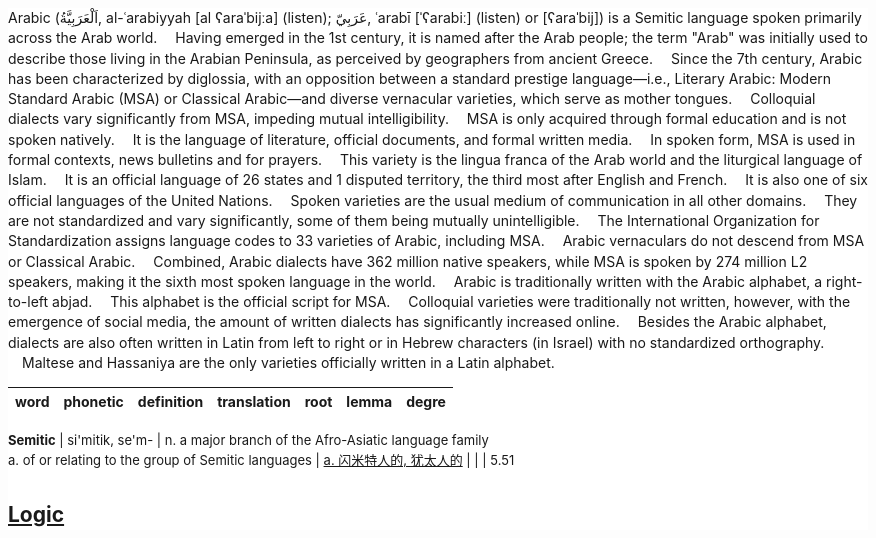 Arabic (اَلْعَرَبِيَّةُ, al-ʿarabiyyah [al ʕaraˈbijːa] (listen); عَرَبِيّ, ʿarabī [ˈʕarabiː] (listen) or [ʕaraˈbij]) is a Semitic language spoken primarily across the Arab world. 　Having emerged in the 1st century, it is named after the Arab people; the term "Arab" was initially used to describe those living in the Arabian Peninsula, as perceived by geographers from ancient Greece. 　Since the 7th century, Arabic has been characterized by diglossia, with an opposition between a standard prestige language—i.e., Literary Arabic: Modern Standard Arabic (MSA) or Classical Arabic—and diverse vernacular varieties, which serve as mother tongues. 　Colloquial dialects vary significantly from MSA, impeding mutual intelligibility. 　MSA is only acquired through formal education and is not spoken natively. 　It is the language of literature, official documents, and formal written media. 　In spoken form, MSA is used in formal contexts, news bulletins and for prayers. 　This variety is the lingua franca of the Arab world and the liturgical language of Islam. 　It is an official language of 26 states and 1 disputed territory, the third most after English and French. 　It is also one of six official languages of the United Nations. 　Spoken varieties are the usual medium of communication in all other domains. 　They are not standardized and vary significantly, some of them being mutually unintelligible. 　The International Organization for Standardization assigns language codes to 33 varieties of Arabic, including MSA. 　Arabic vernaculars do not descend from MSA or Classical Arabic. 　Combined, Arabic dialects have 362 million native speakers, while MSA is spoken by 274 million L2 speakers, making it the sixth most spoken language in the world. 　Arabic is traditionally written with the Arabic alphabet, a right-to-left abjad. 　This alphabet is the official script for MSA. 　Colloquial varieties were traditionally not written, however, with the emergence of social media, the amount of written dialects has significantly increased online. 　Besides the Arabic alphabet, dialects are also often written in Latin from left to right or in Hebrew characters (in Israel) with no standardized orthography. 　Maltese and Hassaniya are the only varieties officially written in a Latin alphabet.
</font>

word | phonetic | definition | translation | root | lemma | degre
---- | ---- | ---- | ---- | ---- | ---- | ----
<font size=2>
<b>Semitic</b> | si'mitik, se'm- | n. a major branch of the Afro-Asiatic language family<br>a. of or relating to the group of Semitic languages | <a href=https://en.wikipedia.org/wiki/Semitic>a. 闪米特人的, 犹太人的</a> |  |  | 5.51
</font>
<br>



## <a href=https://en.wikipedia.org/wiki/Logic>Logic</a> 
<font size=3>